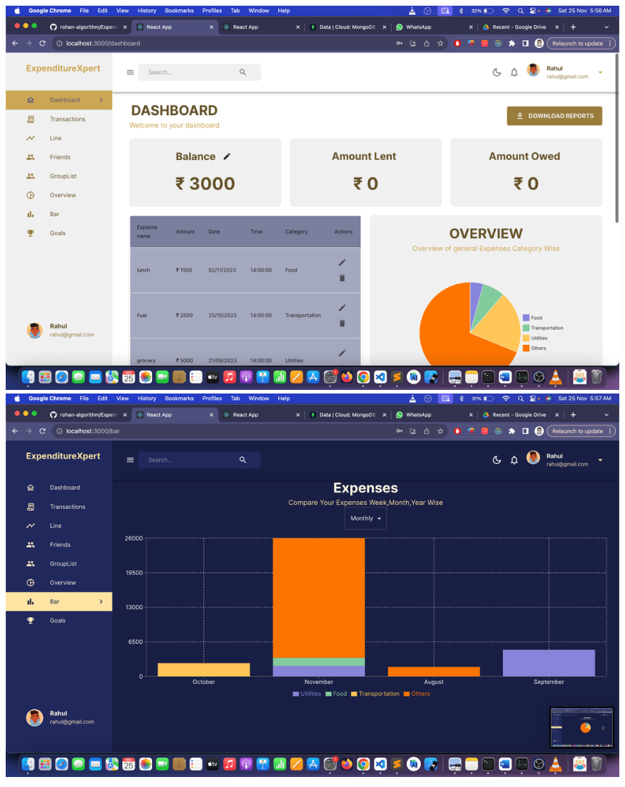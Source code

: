 <img src='frontend/src/assets/ss3.png' width='100%' height='100%'>
<img src='frontend/src/assets/ss2.png' width='100%' height='100%'>
